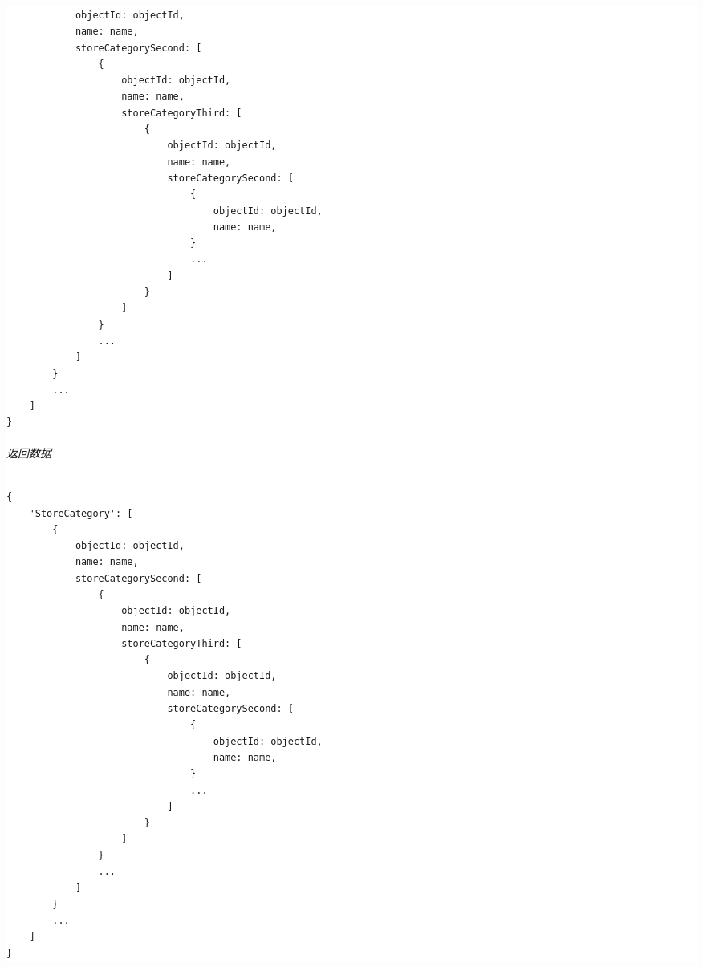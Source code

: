 ```
            objectId: objectId,
            name: name,
            storeCategorySecond: [
                {
                    objectId: objectId,
                    name: name,
                    storeCategoryThird: [
                        {
                            objectId: objectId,
                            name: name,
                            storeCategorySecond: [
                                {
                                    objectId: objectId,
                                    name: name,
                                }
                                ...
                            ]
                        }
                    ]
                }
                ...
            ]
        }
        ...
    ]
}
```
###### 返回数据
```
{
    'StoreCategory': [
        {
            objectId: objectId,
            name: name,
            storeCategorySecond: [
                {
                    objectId: objectId,
                    name: name,
                    storeCategoryThird: [
                        {
                            objectId: objectId,
                            name: name,
                            storeCategorySecond: [
                                {
                                    objectId: objectId,
                                    name: name,
                                }
                                ...
                            ]
                        }
                    ]
                }
                ...
            ]
        }
        ...
    ]
}
```
